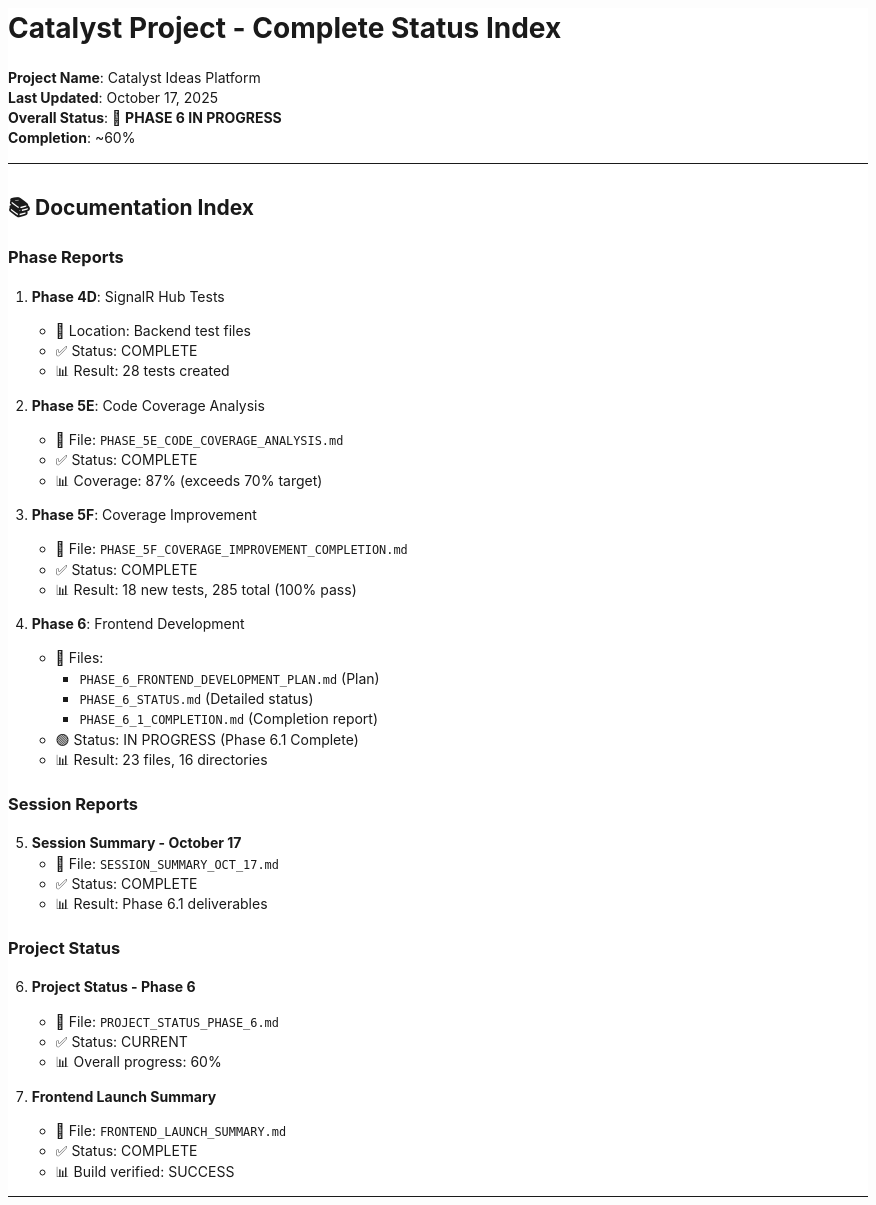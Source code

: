 # Catalyst Project - Complete Status Index

**Project Name**: Catalyst Ideas Platform  
**Last Updated**: October 17, 2025  
**Overall Status**: 🚀 **PHASE 6 IN PROGRESS**  
**Completion**: ~60%

---

## 📚 Documentation Index

### Phase Reports

1. **Phase 4D**: SignalR Hub Tests
   - 📄 Location: Backend test files
   - ✅ Status: COMPLETE
   - 📊 Result: 28 tests created

2. **Phase 5E**: Code Coverage Analysis
   - 📄 File: `PHASE_5E_CODE_COVERAGE_ANALYSIS.md`
   - ✅ Status: COMPLETE
   - 📊 Coverage: 87% (exceeds 70% target)

3. **Phase 5F**: Coverage Improvement
   - 📄 File: `PHASE_5F_COVERAGE_IMPROVEMENT_COMPLETION.md`
   - ✅ Status: COMPLETE
   - 📊 Result: 18 new tests, 285 total (100% pass)

4. **Phase 6**: Frontend Development
   - 📄 Files: 
     - `PHASE_6_FRONTEND_DEVELOPMENT_PLAN.md` (Plan)
     - `PHASE_6_STATUS.md` (Detailed status)
     - `PHASE_6_1_COMPLETION.md` (Completion report)
   - 🟢 Status: IN PROGRESS (Phase 6.1 Complete)
   - 📊 Result: 23 files, 16 directories

### Session Reports

5. **Session Summary - October 17**
   - 📄 File: `SESSION_SUMMARY_OCT_17.md`
   - ✅ Status: COMPLETE
   - 📊 Result: Phase 6.1 deliverables

### Project Status

6. **Project Status - Phase 6**
   - 📄 File: `PROJECT_STATUS_PHASE_6.md`
   - ✅ Status: CURRENT
   - 📊 Overall progress: 60%

7. **Frontend Launch Summary**
   - 📄 File: `FRONTEND_LAUNCH_SUMMARY.md`
   - ✅ Status: COMPLETE
   - 📊 Build verified: SUCCESS

---